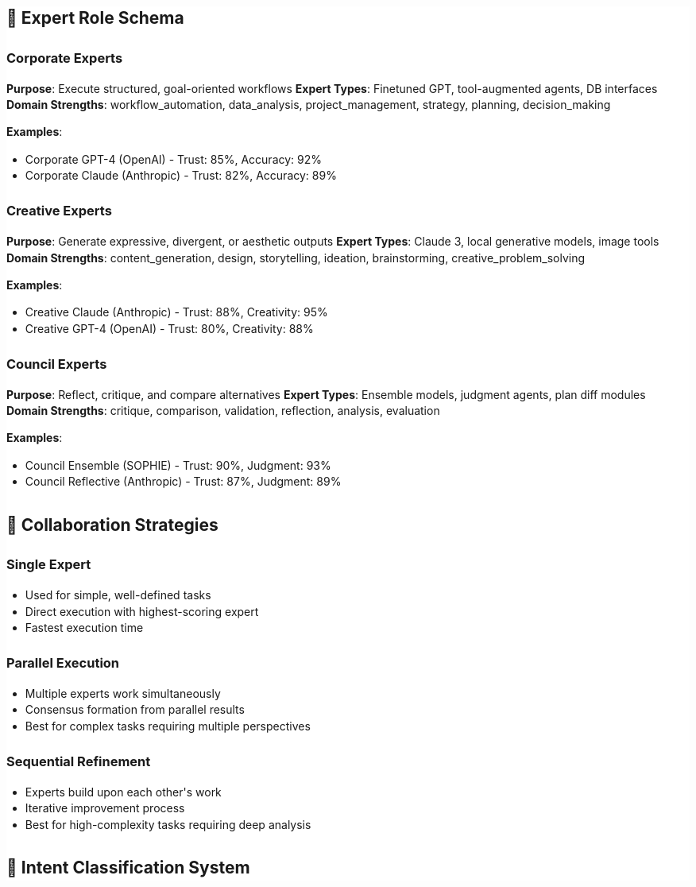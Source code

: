 ## 🪪 Expert Role Schema

### Corporate Experts
**Purpose**: Execute structured, goal-oriented workflows
**Expert Types**: Finetuned GPT, tool-augmented agents, DB interfaces
**Domain Strengths**: workflow_automation, data_analysis, project_management, strategy, planning, decision_making

**Examples**:
- Corporate GPT-4 (OpenAI) - Trust: 85%, Accuracy: 92%
- Corporate Claude (Anthropic) - Trust: 82%, Accuracy: 89%

### Creative Experts
**Purpose**: Generate expressive, divergent, or aesthetic outputs
**Expert Types**: Claude 3, local generative models, image tools
**Domain Strengths**: content_generation, design, storytelling, ideation, brainstorming, creative_problem_solving

**Examples**:
- Creative Claude (Anthropic) - Trust: 88%, Creativity: 95%
- Creative GPT-4 (OpenAI) - Trust: 80%, Creativity: 88%

### Council Experts
**Purpose**: Reflect, critique, and compare alternatives
**Expert Types**: Ensemble models, judgment agents, plan diff modules
**Domain Strengths**: critique, comparison, validation, reflection, analysis, evaluation

**Examples**:
- Council Ensemble (SOPHIE) - Trust: 90%, Judgment: 93%
- Council Reflective (Anthropic) - Trust: 87%, Judgment: 89%

## 🔄 Collaboration Strategies

### Single Expert
- Used for simple, well-defined tasks
- Direct execution with highest-scoring expert
- Fastest execution time

### Parallel Execution
- Multiple experts work simultaneously
- Consensus formation from parallel results
- Best for complex tasks requiring multiple perspectives

### Sequential Refinement
- Experts build upon each other's work
- Iterative improvement process
- Best for high-complexity tasks requiring deep analysis

## 🎯 Intent Classification System
